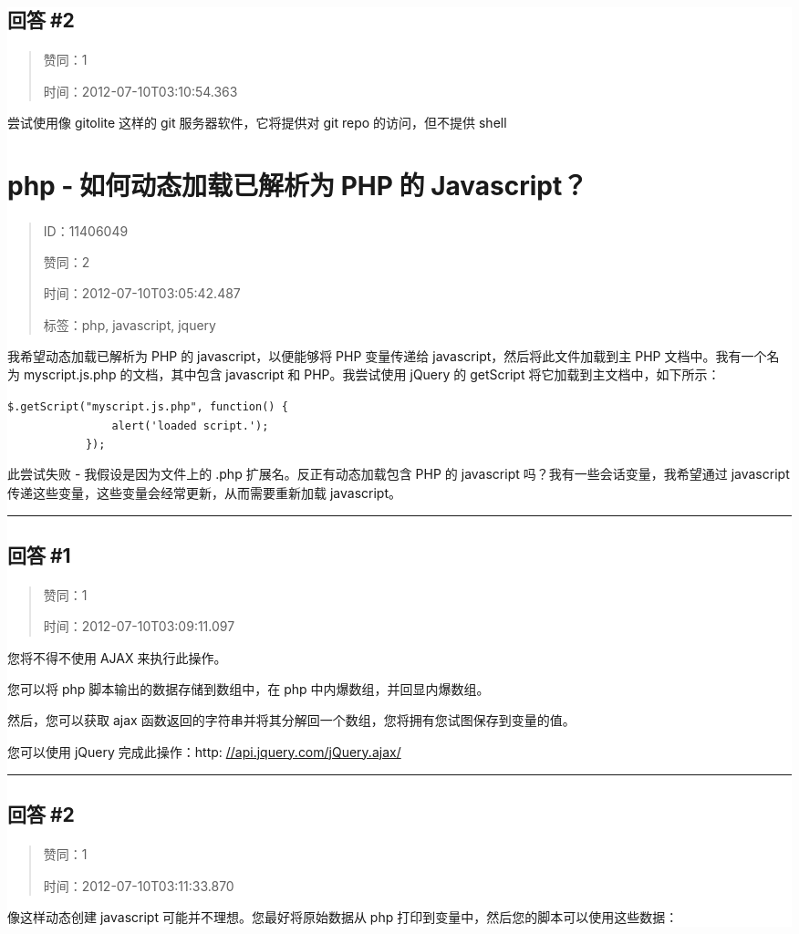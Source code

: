 ## 回答 #2

> 赞同：1
> 
> 时间：2012-07-10T03:10:54.363

尝试使用像 gitolite 这样的 git 服务器软件，它将提供对 git repo 的访问，但不提供 shell

# php - 如何动态加载已解析为 PHP 的 Javascript？

> ID：11406049
> 
> 赞同：2
> 
> 时间：2012-07-10T03:05:42.487
> 
> 标签：php, javascript, jquery

我希望动态加载已解析为 PHP 的 javascript，以便能够将 PHP 变量传递给 javascript，然后将此文件加载到主 PHP 文档中。我有一个名为 myscript.js.php 的文档，其中包含 javascript 和 PHP。我尝试使用 jQuery 的 getScript 将它加载到主文档中，如下所示：

```
$.getScript("myscript.js.php", function() {
                alert('loaded script.');
            }); 
```

此尝试失败 - 我假设是因为文件上的 .php 扩展名。反正有动态加载包含 PHP 的 javascript 吗？我有一些会话变量，我希望通过 javascript 传递这些变量，这些变量会经常更新，从而需要重新加载 javascript。

* * *

## 回答 #1

> 赞同：1
> 
> 时间：2012-07-10T03:09:11.097

您将不得不使用 AJAX 来执行此操作。

您可以将 php 脚本输出的数据存储到数组中，在 php 中内爆数组，并回显内爆数组。

然后，您可以获取 ajax 函数返回的字符串并将其分解回一个数组，您将拥有您试图保存到变量的值。

您可以使用 jQuery 完成此操作：http: [//api.jquery.com/jQuery.ajax/](http://api.jquery.com/jQuery.ajax/)

* * *

## 回答 #2

> 赞同：1
> 
> 时间：2012-07-10T03:11:33.870

像这样动态创建 javascript 可能并不理想。您最好将原始数据从 php 打印到变量中，然后您的脚本可以使用这些数据：
